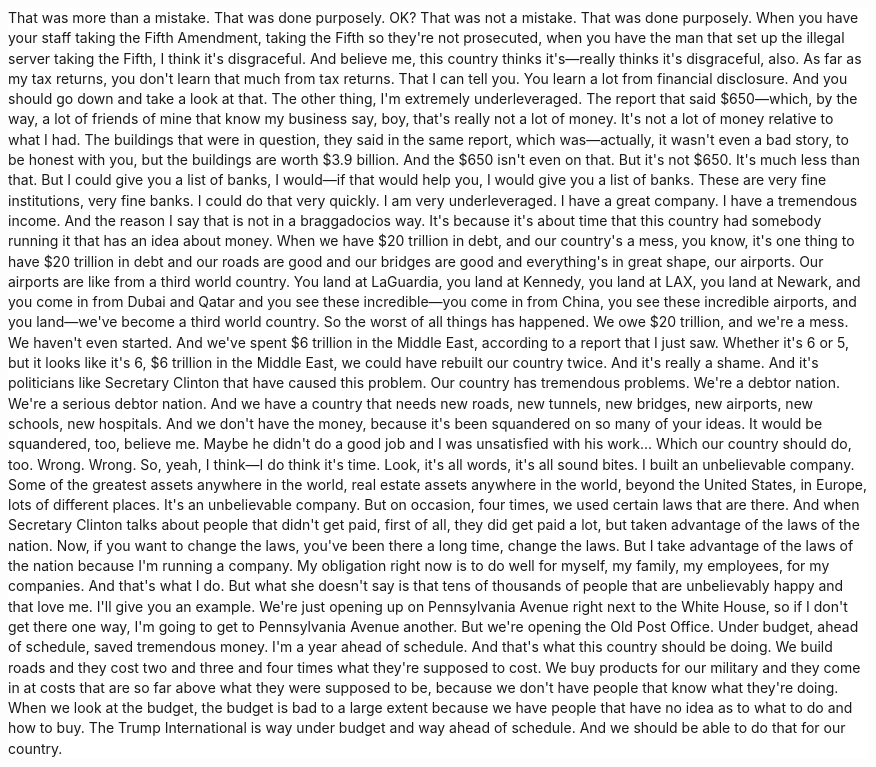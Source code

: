 That was more than a mistake. That was done purposely. OK? That was not a mistake. That was done purposely. When you have your staff taking the Fifth Amendment, taking the Fifth so they're not prosecuted, when you have the man that set up the illegal server taking the Fifth, I think it's disgraceful. And believe me, this country thinks it's—really thinks it's disgraceful, also. As far as my tax returns, you don't learn that much from tax returns. That I can tell you. You learn a lot from financial disclosure. And you should go down and take a look at that. The other thing, I'm extremely underleveraged. The report that said $650—which, by the way, a lot of friends of mine that know my business say, boy, that's really not a lot of money. It's not a lot of money relative to what I had. The buildings that were in question, they said in the same report, which was—actually, it wasn't even a bad story, to be honest with you, but the buildings are worth $3.9 billion. And the $650 isn't even on that. But it's not $650. It's much less than that. But I could give you a list of banks, I would—if that would help you, I would give you a list of banks. These are very fine institutions, very fine banks. I could do that very quickly. I am very underleveraged. I have a great company. I have a tremendous income. And the reason I say that is not in a braggadocios way. It's because it's about time that this country had somebody running it that has an idea about money. When we have $20 trillion in debt, and our country's a mess, you know, it's one thing to have $20 trillion in debt and our roads are good and our bridges are good and everything's in great shape, our airports. Our airports are like from a third world country. You land at LaGuardia, you land at Kennedy, you land at LAX, you land at Newark, and you come in from Dubai and Qatar and you see these incredible—you come in from China, you see these incredible airports, and you land—we've become a third world country. So the worst of all things has happened. We owe $20 trillion, and we're a mess. We haven't even started. And we've spent $6 trillion in the Middle East, according to a report that I just saw. Whether it's 6 or 5, but it looks like it's 6, $6 trillion in the Middle East, we could have rebuilt our country twice. And it's really a shame. And it's politicians like Secretary Clinton that have caused this problem. Our country has tremendous problems. We're a debtor nation. We're a serious debtor nation. And we have a country that needs new roads, new tunnels, new bridges, new airports, new schools, new hospitals. And we don't have the money, because it's been squandered on so many of your ideas.
It would be squandered, too, believe me.
Maybe he didn't do a good job and I was unsatisfied with his work...
Which our country should do, too.
Wrong. Wrong.
So, yeah, I think—I do think it's time. Look, it's all words, it's all sound bites. I built an unbelievable company. Some of the greatest assets anywhere in the world, real estate assets anywhere in the world, beyond the United States, in Europe, lots of different places. It's an unbelievable company. But on occasion, four times, we used certain laws that are there. And when Secretary Clinton talks about people that didn't get paid, first of all, they did get paid a lot, but taken advantage of the laws of the nation. Now, if you want to change the laws, you've been there a long time, change the laws. But I take advantage of the laws of the nation because I'm running a company. My obligation right now is to do well for myself, my family, my employees, for my companies. And that's what I do. But what she doesn't say is that tens of thousands of people that are unbelievably happy and that love me. I'll give you an example. We're just opening up on Pennsylvania Avenue right next to the White House, so if I don't get there one way, I'm going to get to Pennsylvania Avenue another. But we're opening the Old Post Office. Under budget, ahead of schedule, saved tremendous money. I'm a year ahead of schedule. And that's what this country should be doing. We build roads and they cost two and three and four times what they're supposed to cost. We buy products for our military and they come in at costs that are so far above what they were supposed to be, because we don't have people that know what they're doing. When we look at the budget, the budget is bad to a large extent because we have people that have no idea as to what to do and how to buy. The Trump International is way under budget and way ahead of schedule. And we should be able to do that for our country.